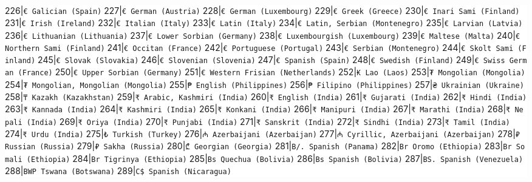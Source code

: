 226|`€ Galician (Spain)`
227|`€ German (Austria)`
228|`€ German (Luxembourg)`
229|`€ Greek (Greece)`
230|`€ Inari Sami (Finland)`
231|`€ Irish (Ireland)`
232|`€ Italian (Italy)`
233|`€ Latin (Italy)`
234|`€ Latin, Serbian (Montenegro)`
235|`€ Larvian (Latvia)`
236|`€ Lithuanian (Lithuania)`
237|`€ Lower Sorbian (Germany)`
238|`€ Luxembourgish (Luxembourg)`
239|`€ Maltese (Malta)`
240|`€ Northern Sami (Finland)`
241|`€ Occitan (France)`
242|`€ Portuguese (Portugal)`
243|`€ Serbian (Montenegro)`
244|`€ Skolt Sami (Finland)`
245|`€ Slovak (Slovakia)`
246|`€ Slovenian (Slovenia)`
247|`€ Spanish (Spain)`
248|`€ Swedish (Finland)`
249|`€ Swiss German (France)`
250|`€ Upper Sorbian (Germany)`
251|`€ Western Frisian (Netherlands)`
252|`₭ Lao (Laos)`
253|`₮ Mongolian (Mongolia)`
254|`₮ Mongolian, Mongolian (Mongolia)`
255|`₱ English (Philippines)`
256|`₱ Filipino (Philippines)`
257|`₴ Ukrainian (Ukraine)`
258|`₸ Kazakh (Kazakhstan)`
259|`₹ Arabic, Kashmiri (India)`
260|`₹ English (India)`
261|`₹ Gujarati (India)`
262|`₹ Hindi (India)`
263|`₹ Kannada (India)`
264|`₹ Kashmiri (India)`
265|`₹ Konkani (India)`
266|`₹ Manipuri (India)`
267|`₹ Marathi (India)`
268|`₹ Nepali (India)`
269|`₹ Oriya (India)`
270|`₹ Punjabi (India)`
271|`₹ Sanskrit (India)`
272|`₹ Sindhi (India)`
273|`₹ Tamil (India)`
274|`₹ Urdu (India)`
275|`₺ Turkish (Turkey)`
276|`₼ Azerbaijani (Azerbaijan)`
277|`₼ Cyrillic, Azerbaijani (Azerbaijan)`
278|`₽ Russian (Russia)`
279|`₽ Sakha (Russia)`
280|`₾ Georgian (Georgia)`
281|`B/. Spanish (Panama)`
282|`Br Oromo (Ethiopia)`
283|`Br Somali (Ethiopia)`
284|`Br Tigrinya (Ethiopia)`
285|`Bs Quechua (Bolivia)`
286|`Bs Spanish (Bolivia)`
287|`BS. Spanish (Venezuela)`
288|`BWP Tswana (Botswana)`
289|`C$ Spanish (Nicaragua)`
